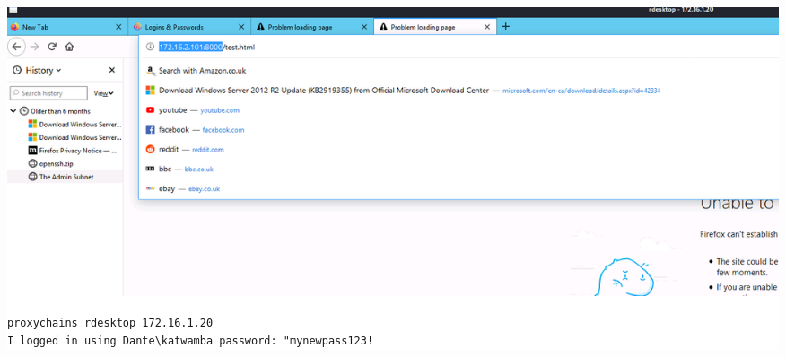 ![](./_resources/HTB_Pro_Lab_Dante.resources/image.49.png)

```
proxychains rdesktop 172.16.1.20
I logged in using Dante\katwamba password: "mynewpass123!
```